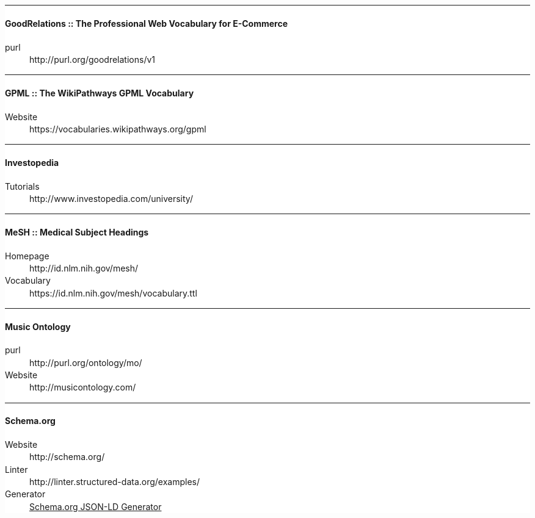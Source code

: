 <hr />

<h4>GoodRelations :: The Professional Web Vocabulary for E-Commerce</h4>
<dl>
 	<dt>purl</dt>
 	<dd>http://purl.org/goodrelations/v1</dd>
</dl>

<hr />

<h4>GPML :: The WikiPathways GPML Vocabulary</h4>
<dl>
 	<dt>Website</dt>
 	<dd>https://vocabularies.wikipathways.org/gpml</dd>
</dl>

<hr />

<h4>Investopedia</h4>
<dl>
 	<dt>Tutorials</dt>
 	<dd>http://www.investopedia.com/university/</dd>
</dl>

<hr />

<h4>MeSH :: Medical Subject Headings</h4>
<dl>
 	<dt>Homepage</dt>
 	<dd>http://id.nlm.nih.gov/mesh/</dd>
 	<dt>Vocabulary</dt>
 	<dd>https://id.nlm.nih.gov/mesh/vocabulary.ttl</dd>
</dl>

<hr />

<h4>Music Ontology</h4>
<dl>
 	<dt>purl</dt>
 	<dd>http://purl.org/ontology/mo/</dd>
 	<dt>Website</dt>
 	<dd>http://musicontology.com/</dd>
</dl>

<hr />

<h4>Schema.org</h4>
<dl>
 	<dt>Website</dt>
 	<dd>http://schema.org/</dd>
 	<dt>Linter</dt>
 	<dd>http://linter.structured-data.org/examples/</dd>
 	<dt>Generator</dt>
 	<dd><a href="https://www.jamesdflynn.com/json-ld-schema-generator/">Schema.org JSON-LD Generator</a></dd>
</dl>
